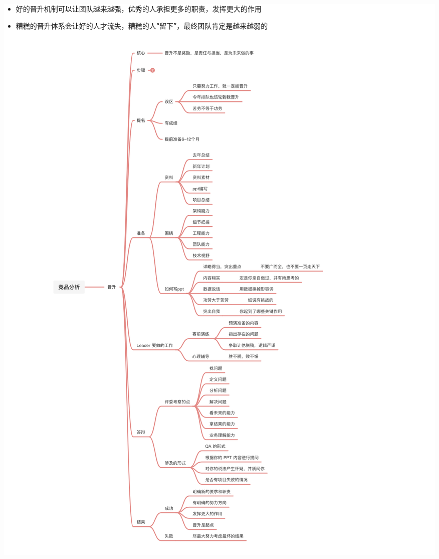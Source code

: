 * 好的晋升机制可以让团队越来越强，优秀的人承担更多的职责，发挥更大的作用

* 糟糕的晋升体系会让好的人才流失，糟糕的人“留下”，最终团队肯定是越来越弱的

![晋升.png](./images/晋升.png)
